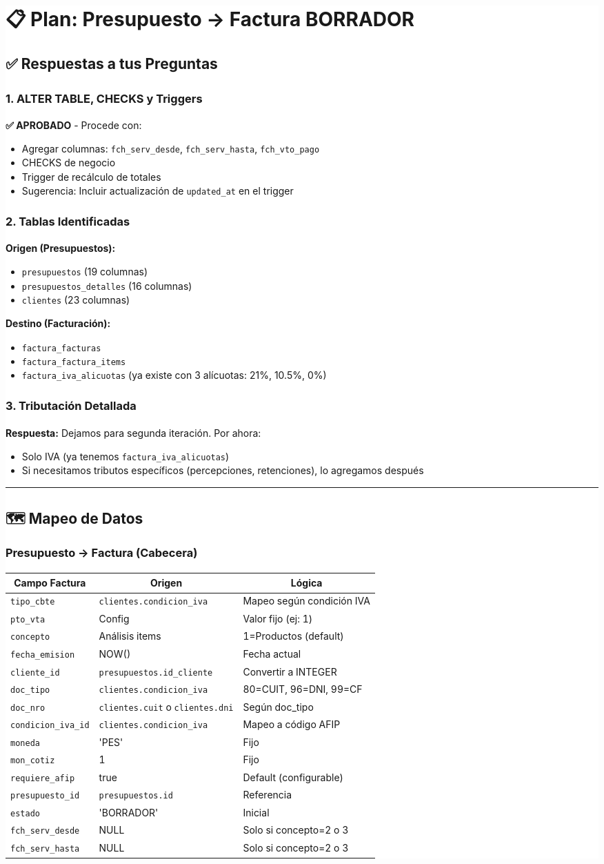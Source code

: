 # 📋 Plan: Presupuesto → Factura BORRADOR

## ✅ Respuestas a tus Preguntas

### 1. ALTER TABLE, CHECKS y Triggers
**✅ APROBADO** - Procede con:
- Agregar columnas: `fch_serv_desde`, `fch_serv_hasta`, `fch_vto_pago`
- CHECKS de negocio
- Trigger de recálculo de totales
- Sugerencia: Incluir actualización de `updated_at` en el trigger

### 2. Tablas Identificadas

**Origen (Presupuestos):**
- `presupuestos` (19 columnas)
- `presupuestos_detalles` (16 columnas)
- `clientes` (23 columnas)

**Destino (Facturación):**
- `factura_facturas`
- `factura_factura_items`
- `factura_iva_alicuotas` (ya existe con 3 alícuotas: 21%, 10.5%, 0%)

### 3. Tributación Detallada
**Respuesta:** Dejamos para segunda iteración. Por ahora:
- Solo IVA (ya tenemos `factura_iva_alicuotas`)
- Si necesitamos tributos específicos (percepciones, retenciones), lo agregamos después

---

## 🗺️ Mapeo de Datos

### Presupuesto → Factura (Cabecera)

| Campo Factura | Origen | Lógica |
|---------------|--------|--------|
| `tipo_cbte` | `clientes.condicion_iva` | Mapeo según condición IVA |
| `pto_vta` | Config | Valor fijo (ej: 1) |
| `concepto` | Análisis items | 1=Productos (default) |
| `fecha_emision` | NOW() | Fecha actual |
| `cliente_id` | `presupuestos.id_cliente` | Convertir a INTEGER |
| `doc_tipo` | `clientes.condicion_iva` | 80=CUIT, 96=DNI, 99=CF |
| `doc_nro` | `clientes.cuit` o `clientes.dni` | Según doc_tipo |
| `condicion_iva_id` | `clientes.condicion_iva` | Mapeo a código AFIP |
| `moneda` | 'PES' | Fijo |
| `mon_cotiz` | 1 | Fijo |
| `requiere_afip` | true | Default (configurable) |
| `presupuesto_id` | `presupuestos.id` | Referencia |
| `estado` | 'BORRADOR' | Inicial |
| `fch_serv_desde` | NULL | Solo si concepto=2 o 3 |
| `fch_serv_hasta` | NULL | Solo si concepto=2 o 3 |